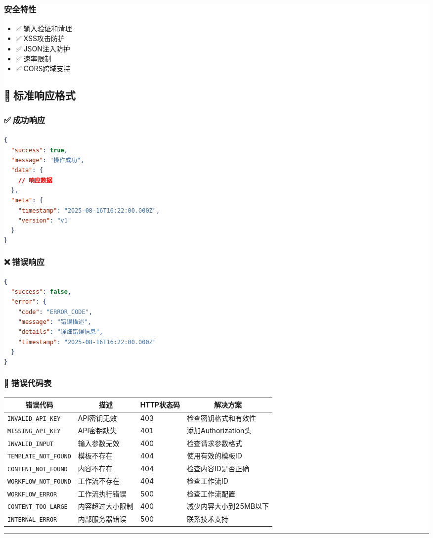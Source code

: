 ### 安全特性
- ✅ 输入验证和清理
- ✅ XSS攻击防护
- ✅ JSON注入防护
- ✅ 速率限制
- ✅ CORS跨域支持

## 📄 标准响应格式

### ✅ 成功响应
```json
{
  "success": true,
  "message": "操作成功",
  "data": {
    // 响应数据
  },
  "meta": {
    "timestamp": "2025-08-16T16:22:00.000Z",
    "version": "v1"
  }
}
```

### ❌ 错误响应
```json
{
  "success": false,
  "error": {
    "code": "ERROR_CODE",
    "message": "错误描述",
    "details": "详细错误信息",
    "timestamp": "2025-08-16T16:22:00.000Z"
  }
}
```

### 🚨 错误代码表

| 错误代码 | 描述 | HTTP状态码 | 解决方案 |
|---------|------|----------|----------|
| `INVALID_API_KEY` | API密钥无效 | 403 | 检查密钥格式和有效性 |
| `MISSING_API_KEY` | API密钥缺失 | 401 | 添加Authorization头 |
| `INVALID_INPUT` | 输入参数无效 | 400 | 检查请求参数格式 |
| `TEMPLATE_NOT_FOUND` | 模板不存在 | 404 | 使用有效的模板ID |
| `CONTENT_NOT_FOUND` | 内容不存在 | 404 | 检查内容ID是否正确 |
| `WORKFLOW_NOT_FOUND` | 工作流不存在 | 404 | 检查工作流ID |
| `WORKFLOW_ERROR` | 工作流执行错误 | 500 | 检查工作流配置 |
| `CONTENT_TOO_LARGE` | 内容超过大小限制 | 400 | 减少内容大小到25MB以下 |
| `INTERNAL_ERROR` | 内部服务器错误 | 500 | 联系技术支持 |

---